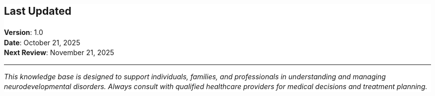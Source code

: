 ## Last Updated

**Version**: 1.0  
**Date**: October 21, 2025  
**Next Review**: November 21, 2025

---

*This knowledge base is designed to support individuals, families, and professionals in understanding and managing neurodevelopmental disorders. Always consult with qualified healthcare providers for medical decisions and treatment planning.*